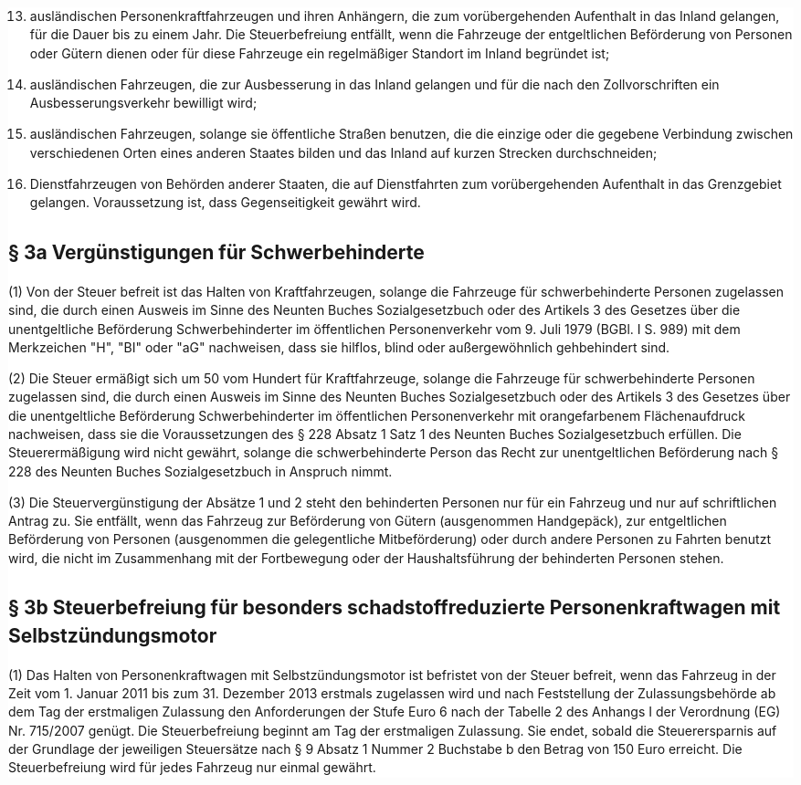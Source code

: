 
13. ausländischen Personenkraftfahrzeugen und ihren Anhängern, die zum vorübergehenden Aufenthalt in das Inland gelangen, für die Dauer bis zu einem Jahr. Die Steuerbefreiung entfällt, wenn die Fahrzeuge der entgeltlichen Beförderung von Personen oder Gütern dienen oder für diese Fahrzeuge ein regelmäßiger Standort im Inland begründet ist;


14. ausländischen Fahrzeugen, die zur Ausbesserung in das Inland gelangen und für die nach den Zollvorschriften ein Ausbesserungsverkehr bewilligt wird;


15. ausländischen Fahrzeugen, solange sie öffentliche Straßen benutzen, die die einzige oder die gegebene Verbindung zwischen verschiedenen Orten eines anderen Staates bilden und das Inland auf kurzen Strecken durchschneiden;


16. Dienstfahrzeugen von Behörden anderer Staaten, die auf Dienstfahrten zum vorübergehenden Aufenthalt in das Grenzgebiet gelangen. Voraussetzung ist, dass Gegenseitigkeit gewährt wird.





## § 3a Vergünstigungen für Schwerbehinderte

(1) Von der Steuer befreit ist das Halten von Kraftfahrzeugen, solange die Fahrzeuge für schwerbehinderte Personen zugelassen sind, die durch einen Ausweis im Sinne des Neunten Buches Sozialgesetzbuch oder des Artikels 3 des Gesetzes über die unentgeltliche Beförderung Schwerbehinderter im öffentlichen Personenverkehr vom 9. Juli 1979 (BGBl. I S. 989) mit dem Merkzeichen "H", "BI" oder "aG" nachweisen, dass sie hilflos, blind oder außergewöhnlich gehbehindert sind.

(2) Die Steuer ermäßigt sich um 50 vom Hundert für Kraftfahrzeuge, solange die Fahrzeuge für schwerbehinderte Personen zugelassen sind, die durch einen Ausweis im Sinne des Neunten Buches Sozialgesetzbuch oder des Artikels 3 des Gesetzes über die unentgeltliche Beförderung Schwerbehinderter im öffentlichen Personenverkehr mit orangefarbenem Flächenaufdruck nachweisen, dass sie die Voraussetzungen des § 228 Absatz 1 Satz 1 des Neunten Buches Sozialgesetzbuch erfüllen. Die Steuerermäßigung wird nicht gewährt, solange die schwerbehinderte Person das Recht zur unentgeltlichen Beförderung nach § 228 des Neunten Buches Sozialgesetzbuch in Anspruch nimmt.

(3) Die Steuervergünstigung der Absätze 1 und 2 steht den behinderten Personen nur für ein Fahrzeug und nur auf schriftlichen Antrag zu. Sie entfällt, wenn das Fahrzeug zur Beförderung von Gütern (ausgenommen Handgepäck), zur entgeltlichen Beförderung von Personen (ausgenommen die gelegentliche Mitbeförderung) oder durch andere Personen zu Fahrten benutzt wird, die nicht im Zusammenhang mit der Fortbewegung oder der Haushaltsführung der behinderten Personen stehen.


## § 3b Steuerbefreiung für besonders schadstoffreduzierte Personenkraftwagen mit Selbstzündungsmotor

(1) Das Halten von Personenkraftwagen mit Selbstzündungsmotor ist befristet von der Steuer befreit, wenn das Fahrzeug in der Zeit vom 1. Januar 2011 bis zum 31. Dezember 2013 erstmals zugelassen wird und nach Feststellung der Zulassungsbehörde ab dem Tag der erstmaligen Zulassung den Anforderungen der Stufe Euro 6 nach der Tabelle 2 des Anhangs I der Verordnung (EG) Nr. 715/2007 genügt. Die Steuerbefreiung beginnt am Tag der erstmaligen Zulassung. Sie endet, sobald die Steuerersparnis auf der Grundlage der jeweiligen Steuersätze nach § 9 Absatz 1 Nummer 2 Buchstabe b den Betrag von 150 Euro erreicht. Die Steuerbefreiung wird für jedes Fahrzeug nur einmal gewährt.
